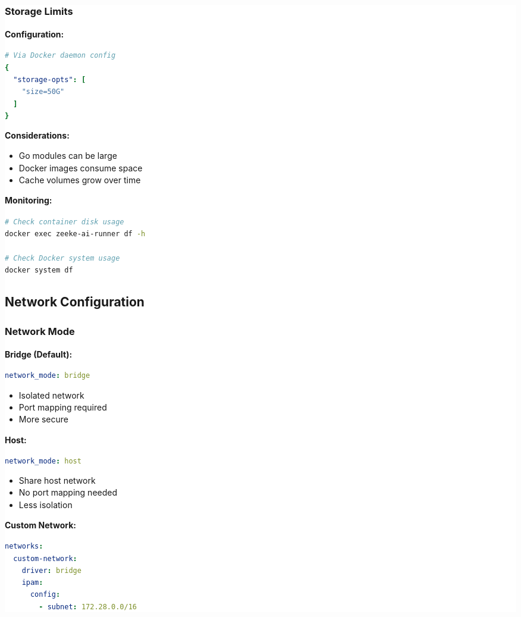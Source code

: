 ### Storage Limits

**Configuration:**
```yaml
# Via Docker daemon config
{
  "storage-opts": [
    "size=50G"
  ]
}
```

**Considerations:**
- Go modules can be large
- Docker images consume space
- Cache volumes grow over time

**Monitoring:**
```bash
# Check container disk usage
docker exec zeeke-ai-runner df -h

# Check Docker system usage
docker system df
```

## Network Configuration

### Network Mode

**Bridge (Default):**
```yaml
network_mode: bridge
```
- Isolated network
- Port mapping required
- More secure

**Host:**
```yaml
network_mode: host
```
- Share host network
- No port mapping needed
- Less isolation

**Custom Network:**
```yaml
networks:
  custom-network:
    driver: bridge
    ipam:
      config:
        - subnet: 172.28.0.0/16
```
